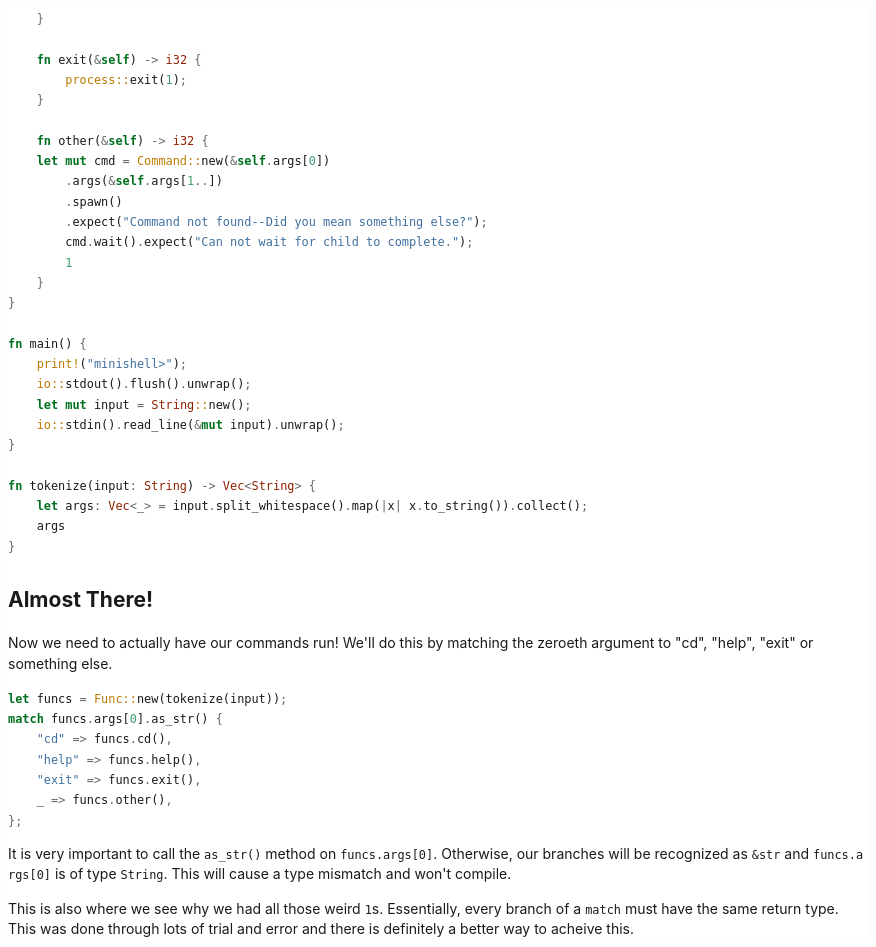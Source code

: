 ```rust
    }

    fn exit(&self) -> i32 {
        process::exit(1);
    }

    fn other(&self) -> i32 {
    let mut cmd = Command::new(&self.args[0])
        .args(&self.args[1..])
        .spawn()
        .expect("Command not found--Did you mean something else?");
        cmd.wait().expect("Can not wait for child to complete.");
        1
    }
}

fn main() {
    print!("minishell>");
    io::stdout().flush().unwrap();
    let mut input = String::new();
    io::stdin().read_line(&mut input).unwrap();
}

fn tokenize(input: String) -> Vec<String> {
    let args: Vec<_> = input.split_whitespace().map(|x| x.to_string()).collect();
    args
}
```

## Almost There!

Now we need to actually have our commands run! We'll do this by matching the zeroeth argument to "cd", "help", "exit" or something else.

```rust
let funcs = Func::new(tokenize(input));
match funcs.args[0].as_str() {
    "cd" => funcs.cd(),
    "help" => funcs.help(),
    "exit" => funcs.exit(),
    _ => funcs.other(),
};
```

It is very important to call the `as_str()` method on `funcs.args[0]`. Otherwise, our branches will be recognized as `&str` and `funcs.args[0]` is of type `String`. This will cause a type mismatch and won't compile.

This is also where we see why we had all those weird `1`s. Essentially, every branch of a `match` must have the same return type. This was done through lots of trial and error and there is definitely a better way to acheive this.
